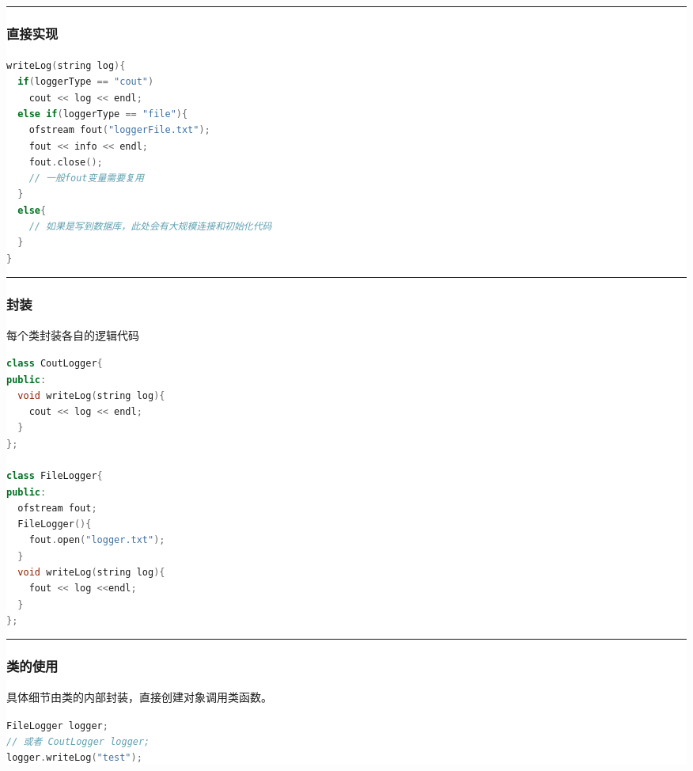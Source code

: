 ***

### 直接实现

```c++
writeLog(string log){
  if(loggerType == "cout")
    cout << log << endl;
  else if(loggerType == "file"){
    ofstream fout("loggerFile.txt");
    fout << info << endl;
    fout.close();
    // 一般fout变量需要复用
  }
  else{
    // 如果是写到数据库，此处会有大规模连接和初始化代码
  }
}
```

***

### 封装

每个类封装各自的逻辑代码

```c++
class CoutLogger{
public:
  void writeLog(string log){
    cout << log << endl;
  }
};

class FileLogger{
public:
  ofstream fout;
  FileLogger(){
    fout.open("logger.txt");
  }
  void writeLog(string log){
    fout << log <<endl;
  }
};
```

***

### 类的使用

具体细节由类的内部封装，直接创建对象调用类函数。

```c++
FileLogger logger;
// 或者 CoutLogger logger;
logger.writeLog("test");

```

